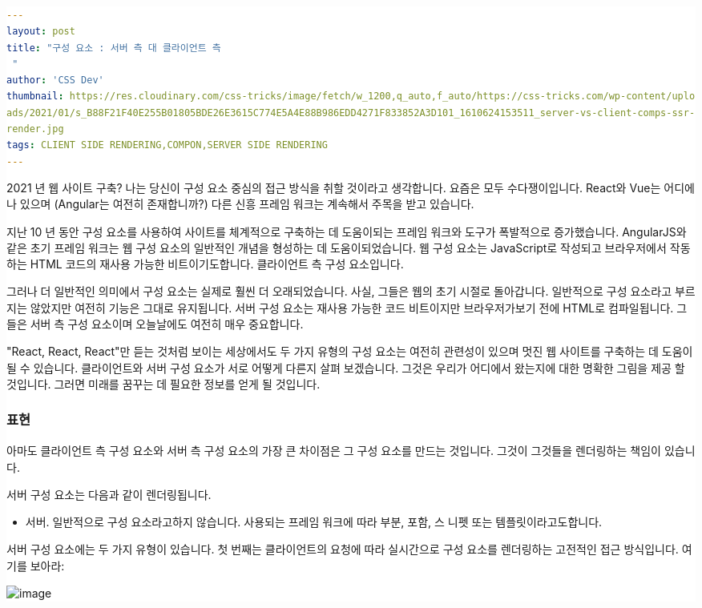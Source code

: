 ```yaml
---
layout: post
title: "구성 요소 : 서버 측 대 클라이언트 측
 "
author: 'CSS Dev'
thumbnail: https://res.cloudinary.com/css-tricks/image/fetch/w_1200,q_auto,f_auto/https://css-tricks.com/wp-content/uploads/2021/01/s_B88F21F40E255B01805BDE26E3615C774E5A4E88B986EDD4271F833852A3D101_1610624153511_server-vs-client-comps-ssr-render.jpg
tags: CLIENT SIDE RENDERING,COMPON,SERVER SIDE RENDERING
---
```



2021 년 웹 사이트 구축?
 나는 당신이 구성 요소 중심의 접근 방식을 취할 것이라고 생각합니다.
 요즘은 모두 수다쟁이입니다.
 React와 Vue는 어디에나 있으며 (Angular는 여전히 존재합니까?) 다른 신흥 프레임 워크는 계속해서 주목을 받고 있습니다.
 

지난 10 년 동안 구성 요소를 사용하여 사이트를 체계적으로 구축하는 데 도움이되는 프레임 워크와 도구가 폭발적으로 증가했습니다.
 AngularJS와 같은 초기 프레임 워크는 웹 구성 요소의 일반적인 개념을 형성하는 데 도움이되었습니다.
 웹 구성 요소는 JavaScript로 작성되고 브라우저에서 작동하는 HTML 코드의 재사용 가능한 비트이기도합니다.
 클라이언트 측 구성 요소입니다.
 

그러나 더 일반적인 의미에서 구성 요소는 실제로 훨씬 더 오래되었습니다.
 사실, 그들은 웹의 초기 시절로 돌아갑니다.
 일반적으로 구성 요소라고 부르지는 않았지만 여전히 기능은 그대로 유지됩니다.
 서버 구성 요소는 재사용 가능한 코드 비트이지만 브라우저가보기 전에 HTML로 컴파일됩니다.
 그들은 서버 측 구성 요소이며 오늘날에도 여전히 매우 중요합니다.
 

"React, React, React"만 듣는 것처럼 보이는 세상에서도 두 가지 유형의 구성 요소는 여전히 관련성이 있으며 멋진 웹 사이트를 구축하는 데 도움이 될 수 있습니다.
 클라이언트와 서버 구성 요소가 서로 어떻게 다른지 살펴 보겠습니다.
 그것은 우리가 어디에서 왔는지에 대한 명확한 그림을 제공 할 것입니다.
 그러면 미래를 꿈꾸는 데 필요한 정보를 얻게 될 것입니다.
 

### 표현
 

아마도 클라이언트 측 구성 요소와 서버 측 구성 요소의 가장 큰 차이점은 그 구성 요소를 만드는 것입니다.
 그것이 그것들을 렌더링하는 책임이 있습니다.
 

서버 구성 요소는 다음과 같이 렌더링됩니다.
 - 서버.
 일반적으로 구성 요소라고하지 않습니다.
 사용되는 프레임 워크에 따라 부분, 포함, 스 니펫 또는 템플릿이라고도합니다.
 

서버 구성 요소에는 두 가지 유형이 있습니다.
 첫 번째는 클라이언트의 요청에 따라 실시간으로 구성 요소를 렌더링하는 고전적인 접근 방식입니다.
 여기를 보아라:
 

![image](https://i2.wp.com/css-tricks.com/wp-content/uploads/2021/01/s_B88F21F40E255B01805BDE26E3615C774E5A4E88B986EDD4271F833852A3D101_1610624153511_server-vs-client-comps-ssr-render.jpg?resize=910%2C613&ssl=1)
